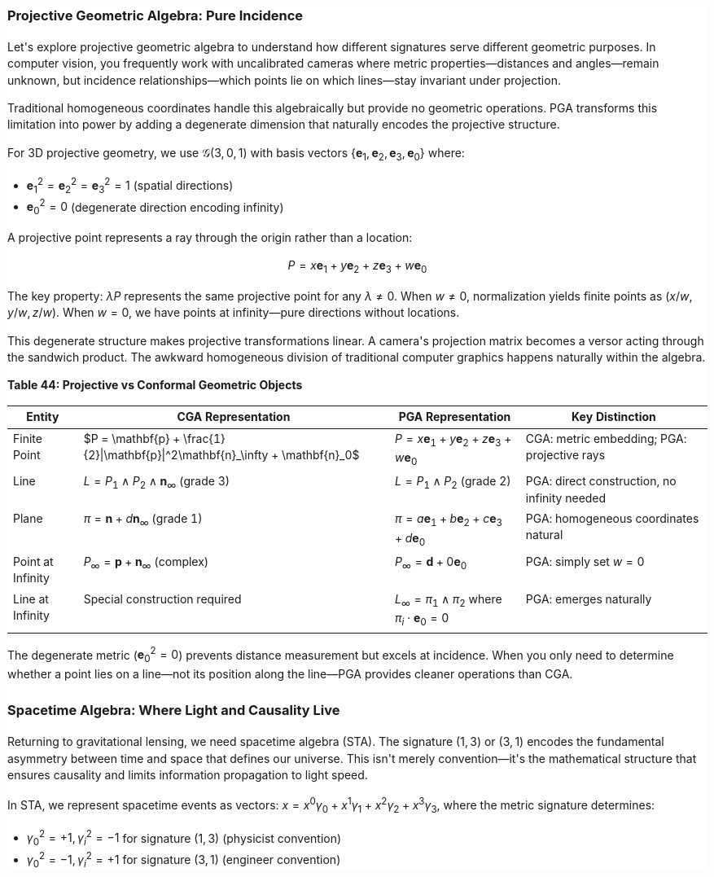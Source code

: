 ### **Projective Geometric Algebra: Pure Incidence**

Let's explore projective geometric algebra to understand how different signatures serve different geometric purposes. In computer vision, you frequently work with uncalibrated cameras where metric properties—distances and angles—remain unknown, but incidence relationships—which points lie on which lines—stay invariant under projection.

Traditional homogeneous coordinates handle this algebraically but provide no geometric operations. PGA transforms this limitation into power by adding a degenerate dimension that naturally encodes the projective structure.

For 3D projective geometry, we use $\mathcal{G}(3,0,1)$ with basis vectors $\{\mathbf{e}_1, \mathbf{e}_2, \mathbf{e}_3, \mathbf{e}_0\}$ where:
- $\mathbf{e}_1^2 = \mathbf{e}_2^2 = \mathbf{e}_3^2 = 1$ (spatial directions)
- $\mathbf{e}_0^2 = 0$ (degenerate direction encoding infinity)

A projective point represents a ray through the origin rather than a location:

$$P = x\mathbf{e}_1 + y\mathbf{e}_2 + z\mathbf{e}_3 + w\mathbf{e}_0$$

The key property: $\lambda P$ represents the same projective point for any $\lambda \neq 0$. When $w \neq 0$, normalization yields finite points as $(x/w, y/w, z/w)$. When $w = 0$, we have points at infinity—pure directions without locations.

This degenerate structure makes projective transformations linear. A camera's projection matrix becomes a versor acting through the sandwich product. The awkward homogeneous division of traditional computer graphics happens naturally within the algebra.

**Table 44: Projective vs Conformal Geometric Objects**

| Entity | CGA Representation | PGA Representation | Key Distinction |
|--------|-------------------|-------------------|-----------------|
| Finite Point | $P = \mathbf{p} + \frac{1}{2}\|\mathbf{p}\|^2\mathbf{n}_\infty + \mathbf{n}_0$ | $P = x\mathbf{e}_1 + y\mathbf{e}_2 + z\mathbf{e}_3 + w\mathbf{e}_0$ | CGA: metric embedding; PGA: projective rays |
| Line | $L = P_1 \wedge P_2 \wedge \mathbf{n}_\infty$ (grade 3) | $L = P_1 \wedge P_2$ (grade 2) | PGA: direct construction, no infinity needed |
| Plane | $\pi = \mathbf{n} + d\mathbf{n}_\infty$ (grade 1) | $\pi = a\mathbf{e}_1 + b\mathbf{e}_2 + c\mathbf{e}_3 + d\mathbf{e}_0$ | PGA: homogeneous coordinates natural |
| Point at Infinity | $P_\infty = \mathbf{p} + \mathbf{n}_\infty$ (complex) | $P_\infty = \mathbf{d} + 0\mathbf{e}_0$ | PGA: simply set $w = 0$ |
| Line at Infinity | Special construction required | $L_\infty = \pi_1 \wedge \pi_2$ where $\pi_i \cdot \mathbf{e}_0 = 0$ | PGA: emerges naturally |

The degenerate metric ($\mathbf{e}_0^2 = 0$) prevents distance measurement but excels at incidence. When you only need to determine whether a point lies on a line—not its position along the line—PGA provides cleaner operations than CGA.

### **Spacetime Algebra: Where Light and Causality Live**

Returning to gravitational lensing, we need spacetime algebra (STA). The signature $(1,3)$ or $(3,1)$ encodes the fundamental asymmetry between time and space that defines our universe. This isn't merely convention—it's the mathematical structure that ensures causality and limits information propagation to light speed.

In STA, we represent spacetime events as vectors: $x = x^0\gamma_0 + x^1\gamma_1 + x^2\gamma_2 + x^3\gamma_3$, where the metric signature determines:
- $\gamma_0^2 = +1, \gamma_i^2 = -1$ for signature $(1,3)$ (physicist convention)
- $\gamma_0^2 = -1, \gamma_i^2 = +1$ for signature $(3,1)$ (engineer convention)
